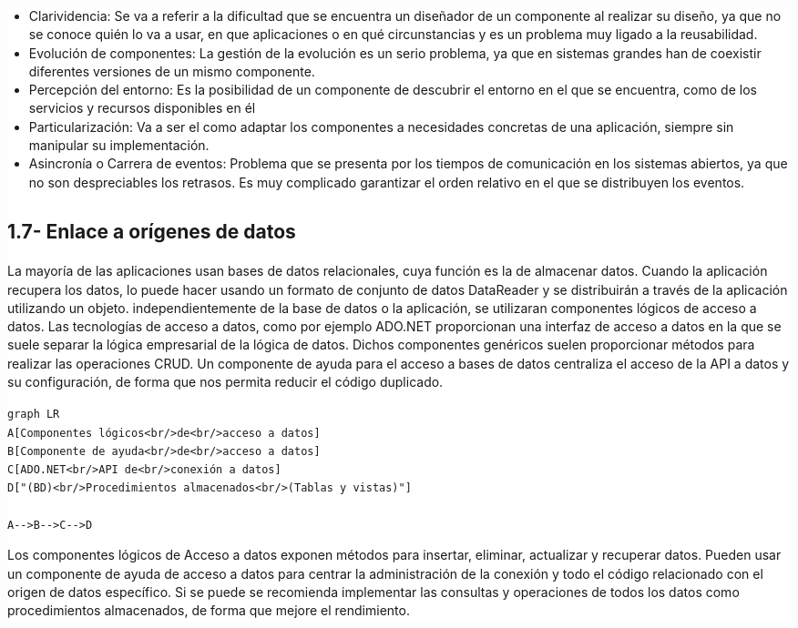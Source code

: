 - Clarividencia: Se va a referir a la dificultad que se encuentra un diseñador de un componente al realizar su diseño, ya que no se conoce quién lo va a usar, en que aplicaciones o en qué circunstancias y es un problema muy ligado a la reusabilidad.
- Evolución de componentes: La gestión de la evolución es un serio problema, ya que en sistemas grandes han de coexistir diferentes versiones de un mismo componente.
- Percepción del entorno: Es la posibilidad de un componente de descubrir el entorno en el que se encuentra, como de los servicios y recursos disponibles en él
- Particularización: Va a ser el como adaptar los componentes a necesidades concretas de una aplicación, siempre sin manipular su implementación.
- Asincronía o Carrera de eventos: Problema que se presenta por los tiempos de comunicación en los sistemas abiertos, ya que no son despreciables los retrasos. Es muy complicado garantizar el orden relativo en el que se distribuyen los eventos.

## 1.7- Enlace a orígenes de datos

La mayoría de las aplicaciones usan bases de datos relacionales, cuya función es la de almacenar datos. Cuando la aplicación recupera los datos, lo puede hacer usando un formato de conjunto de datos DataReader y se distribuirán a través de la aplicación utilizando un objeto. independientemente de la base de datos o la aplicación, se utilizaran componentes lógicos de acceso a datos. Las tecnologías de acceso a datos, como por ejemplo ADO.NET proporcionan una interfaz de acceso a datos en la que se suele separar la lógica empresarial de la lógica de datos. Dichos componentes genéricos suelen proporcionar métodos para realizar las operaciones CRUD. Un componente de ayuda para el acceso a bases de datos centraliza el acceso de la API a datos y su configuración, de forma que nos permita reducir el código duplicado.

<div style="display:none">
```
|---------------------|      |---------------------|      |------------------|      |----------------------------|
| Componentes lógicos |      | Componente de ayuda |      |     ADO.NET      |      |                        (BD)|
|         de          | ---> |          de         | ---> |      API de      | ---> | Procedimientos almacenados |
|   acceso a datos    |      |    acceso a datos   |      | conexión a datos |      |      (Tablas y vistas)     |
|---------------------|      |---------------------|      |------------------|      |----------------------------|
```
</div>

```mermaid
graph LR
A[Componentes lógicos<br/>de<br/>acceso a datos]
B[Componente de ayuda<br/>de<br/>acceso a datos]
C[ADO.NET<br/>API de<br/>conexión a datos]
D["(BD)<br/>Procedimientos almacenados<br/>(Tablas y vistas)"]

A-->B-->C-->D
```

Los componentes lógicos de Acceso a datos exponen métodos para insertar, eliminar, actualizar y recuperar datos. Pueden usar un componente de ayuda de acceso a datos para centrar la administración de la conexión y todo el código relacionado con el origen de datos específico. Si se puede se recomienda implementar las consultas y operaciones de todos los datos como procedimientos almacenados, de forma que mejore el rendimiento.
